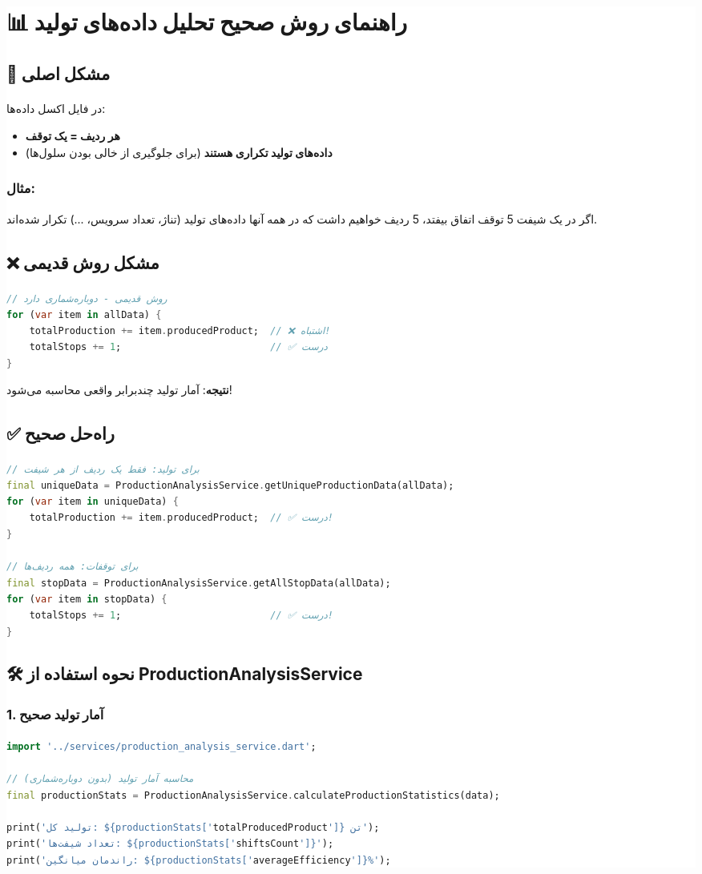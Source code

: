 # 📊 راهنمای روش صحیح تحلیل داده‌های تولید

## 🎯 مشکل اصلی

در فایل اکسل داده‌ها:
- **هر ردیف = یک توقف**
- **داده‌های تولید تکراری هستند** (برای جلوگیری از خالی بودن سلول‌ها)

### مثال:
اگر در یک شیفت 5 توقف اتفاق بیفتد، 5 ردیف خواهیم داشت که در همه آنها داده‌های تولید (تناژ، تعداد سرویس، ...) تکرار شده‌اند.

## ❌ مشکل روش قدیمی

```dart
// روش قدیمی - دوباره‌شماری دارد
for (var item in allData) {
    totalProduction += item.producedProduct;  // ❌ اشتباه!
    totalStops += 1;                          // ✅ درست
}
```

**نتیجه**: آمار تولید چندبرابر واقعی محاسبه می‌شود!

## ✅ راه‌حل صحیح

```dart
// برای تولید: فقط یک ردیف از هر شیفت
final uniqueData = ProductionAnalysisService.getUniqueProductionData(allData);
for (var item in uniqueData) {
    totalProduction += item.producedProduct;  // ✅ درست!
}

// برای توقفات: همه ردیف‌ها
final stopData = ProductionAnalysisService.getAllStopData(allData);
for (var item in stopData) {
    totalStops += 1;                          // ✅ درست!
}
```

## 🛠️ نحوه استفاده از ProductionAnalysisService

### 1. آمار تولید صحیح

```dart
import '../services/production_analysis_service.dart';

// محاسبه آمار تولید (بدون دوباره‌شماری)
final productionStats = ProductionAnalysisService.calculateProductionStatistics(data);

print('تولید کل: ${productionStats['totalProducedProduct']} تن');
print('تعداد شیفت‌ها: ${productionStats['shiftsCount']}');
print('راندمان میانگین: ${productionStats['averageEfficiency']}%');
```
